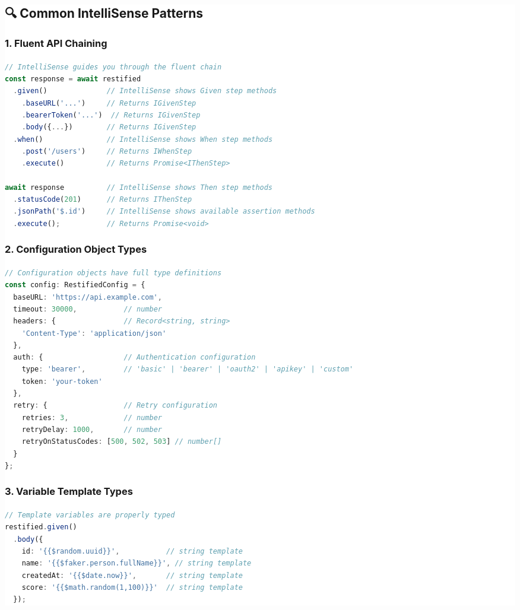 ## 🔍 Common IntelliSense Patterns

### 1. Fluent API Chaining

```typescript
// IntelliSense guides you through the fluent chain
const response = await restified
  .given()              // IntelliSense shows Given step methods
    .baseURL('...')     // Returns IGivenStep
    .bearerToken('...')  // Returns IGivenStep
    .body({...})        // Returns IGivenStep
  .when()               // IntelliSense shows When step methods
    .post('/users')     // Returns IWhenStep
    .execute()          // Returns Promise<IThenStep>

await response          // IntelliSense shows Then step methods
  .statusCode(201)      // Returns IThenStep
  .jsonPath('$.id')     // IntelliSense shows available assertion methods
  .execute();           // Returns Promise<void>
```

### 2. Configuration Object Types

```typescript
// Configuration objects have full type definitions
const config: RestifiedConfig = {
  baseURL: 'https://api.example.com',
  timeout: 30000,           // number
  headers: {                // Record<string, string>
    'Content-Type': 'application/json'
  },
  auth: {                   // Authentication configuration
    type: 'bearer',         // 'basic' | 'bearer' | 'oauth2' | 'apikey' | 'custom'
    token: 'your-token'
  },
  retry: {                  // Retry configuration
    retries: 3,             // number
    retryDelay: 1000,       // number
    retryOnStatusCodes: [500, 502, 503] // number[]
  }
};
```

### 3. Variable Template Types

```typescript
// Template variables are properly typed
restified.given()
  .body({
    id: '{{$random.uuid}}',           // string template
    name: '{{$faker.person.fullName}}', // string template
    createdAt: '{{$date.now}}',       // string template
    score: '{{$math.random(1,100)}}'  // string template
  });
```
